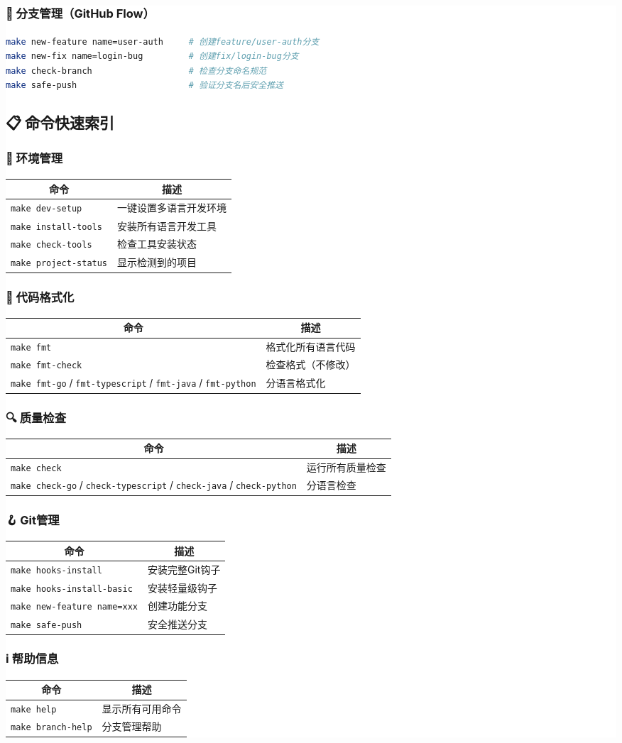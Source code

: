 ### 🌿 分支管理（GitHub Flow）
```bash
make new-feature name=user-auth     # 创建feature/user-auth分支
make new-fix name=login-bug         # 创建fix/login-bug分支  
make check-branch                   # 检查分支命名规范
make safe-push                      # 验证分支名后安全推送
```

## 📋 命令快速索引

### 🚀 环境管理
| 命令 | 描述 |
|------|------|
| `make dev-setup` | 一键设置多语言开发环境 |
| `make install-tools` | 安装所有语言开发工具 |
| `make check-tools` | 检查工具安装状态 |
| `make project-status` | 显示检测到的项目 |

### 🎨 代码格式化
| 命令 | 描述 |
|------|------|
| `make fmt` | 格式化所有语言代码 |
| `make fmt-check` | 检查格式（不修改） |
| `make fmt-go` / `fmt-typescript` / `fmt-java` / `fmt-python` | 分语言格式化 |

### 🔍 质量检查
| 命令 | 描述 |
|------|------|
| `make check` | 运行所有质量检查 |
| `make check-go` / `check-typescript` / `check-java` / `check-python` | 分语言检查 |

### 🪝 Git管理
| 命令 | 描述 |
|------|------|
| `make hooks-install` | 安装完整Git钩子 |
| `make hooks-install-basic` | 安装轻量级钩子 |
| `make new-feature name=xxx` | 创建功能分支 |
| `make safe-push` | 安全推送分支 |

### ℹ️ 帮助信息
| 命令 | 描述 |
|------|------|
| `make help` | 显示所有可用命令 |
| `make branch-help` | 分支管理帮助 |
